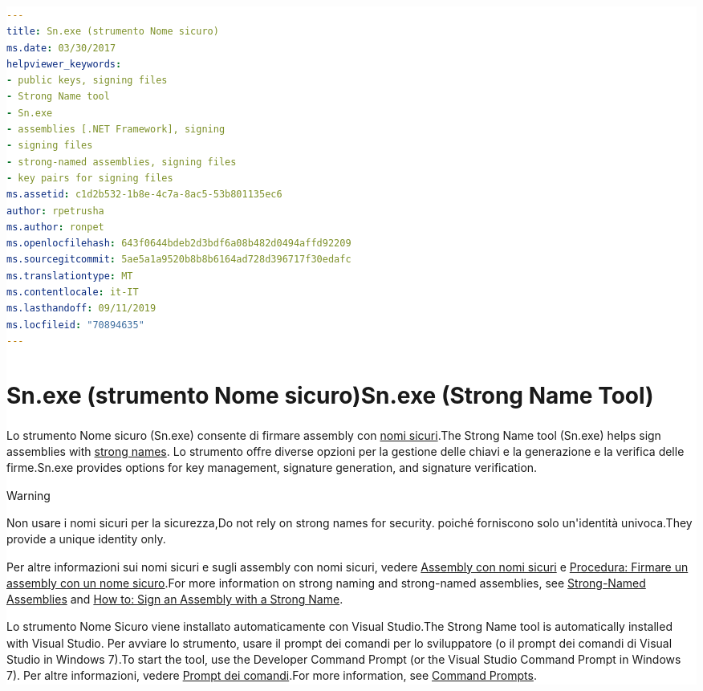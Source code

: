 ```yaml
---
title: Sn.exe (strumento Nome sicuro)
ms.date: 03/30/2017
helpviewer_keywords:
- public keys, signing files
- Strong Name tool
- Sn.exe
- assemblies [.NET Framework], signing
- signing files
- strong-named assemblies, signing files
- key pairs for signing files
ms.assetid: c1d2b532-1b8e-4c7a-8ac5-53b801135ec6
author: rpetrusha
ms.author: ronpet
ms.openlocfilehash: 643f0644bdeb2d3bdf6a08b482d0494affd92209
ms.sourcegitcommit: 5ae5a1a9520b8b8b6164ad728d396717f30edafc
ms.translationtype: MT
ms.contentlocale: it-IT
ms.lasthandoff: 09/11/2019
ms.locfileid: "70894635"
---
```

# <a name="snexe-strong-name-tool"></a><span data-ttu-id="4fe7a-102">Sn.exe (strumento Nome sicuro)</span><span class="sxs-lookup"><span data-stu-id="4fe7a-102">Sn.exe (Strong Name Tool)</span></span>
<span data-ttu-id="4fe7a-103">Lo strumento Nome sicuro (Sn.exe) consente di firmare assembly con [nomi sicuri](../../../docs/framework/app-domains/strong-named-assemblies.md).</span><span class="sxs-lookup"><span data-stu-id="4fe7a-103">The Strong Name tool (Sn.exe) helps sign assemblies with [strong names](../../../docs/framework/app-domains/strong-named-assemblies.md).</span></span> <span data-ttu-id="4fe7a-104">Lo strumento offre diverse opzioni per la gestione delle chiavi e la generazione e la verifica delle firme.</span><span class="sxs-lookup"><span data-stu-id="4fe7a-104">Sn.exe provides options for key management, signature generation, and signature verification.</span></span>  
  
> [!WARNING]
> <span data-ttu-id="4fe7a-105">Non usare i nomi sicuri per la sicurezza,</span><span class="sxs-lookup"><span data-stu-id="4fe7a-105">Do not rely on strong names for security.</span></span> <span data-ttu-id="4fe7a-106">poiché forniscono solo un'identità univoca.</span><span class="sxs-lookup"><span data-stu-id="4fe7a-106">They provide a unique identity only.</span></span>

 <span data-ttu-id="4fe7a-107">Per altre informazioni sui nomi sicuri e sugli assembly con nomi sicuri, vedere [Assembly con nomi sicuri](../../../docs/framework/app-domains/strong-named-assemblies.md) e [Procedura: Firmare un assembly con un nome sicuro](../../../docs/framework/app-domains/how-to-sign-an-assembly-with-a-strong-name.md).</span><span class="sxs-lookup"><span data-stu-id="4fe7a-107">For more information on strong naming and strong-named assemblies, see [Strong-Named Assemblies](../../../docs/framework/app-domains/strong-named-assemblies.md) and [How to: Sign an Assembly with a Strong Name](../../../docs/framework/app-domains/how-to-sign-an-assembly-with-a-strong-name.md).</span></span>  
  
 <span data-ttu-id="4fe7a-108">Lo strumento Nome Sicuro viene installato automaticamente con Visual Studio.</span><span class="sxs-lookup"><span data-stu-id="4fe7a-108">The Strong Name tool is automatically installed with Visual Studio.</span></span> <span data-ttu-id="4fe7a-109">Per avviare lo strumento, usare il prompt dei comandi per lo sviluppatore (o il prompt dei comandi di Visual Studio in Windows 7).</span><span class="sxs-lookup"><span data-stu-id="4fe7a-109">To start the tool, use the Developer Command Prompt (or the Visual Studio Command Prompt in Windows 7).</span></span> <span data-ttu-id="4fe7a-110">Per altre informazioni, vedere [Prompt dei comandi](../../../docs/framework/tools/developer-command-prompt-for-vs.md).</span><span class="sxs-lookup"><span data-stu-id="4fe7a-110">For more information, see [Command Prompts](../../../docs/framework/tools/developer-command-prompt-for-vs.md).</span></span>  
